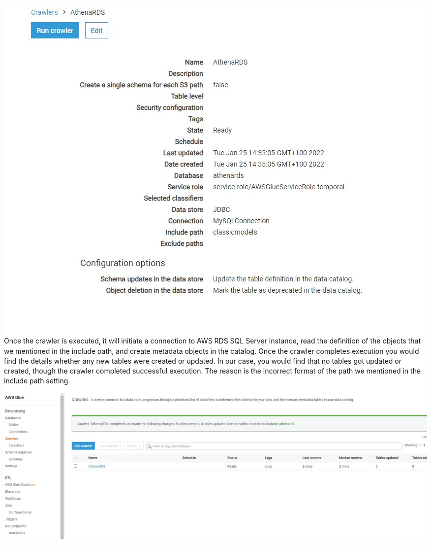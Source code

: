 ![](../assets/images/posts/2022-01-05-How-to-connect-MySQL-Server-with-AWS-Glue/crawler11.jpg)

Once the crawler is executed, it will initiate a connection to AWS RDS SQL Server instance, read the definition of the objects that we mentioned in the include path, and create metadata objects in the catalog. Once the crawler completes execution you would find the details whether any new tables were created or updated. In our case, you would find that no tables got updated or created, though the crawler completed successful execution. The reason is the incorrect format of the path we mentioned in the include path setting.

![](../assets/images/posts/2022-01-05-How-to-connect-MySQL-Server-with-AWS-Glue/crawler12.jpg)
